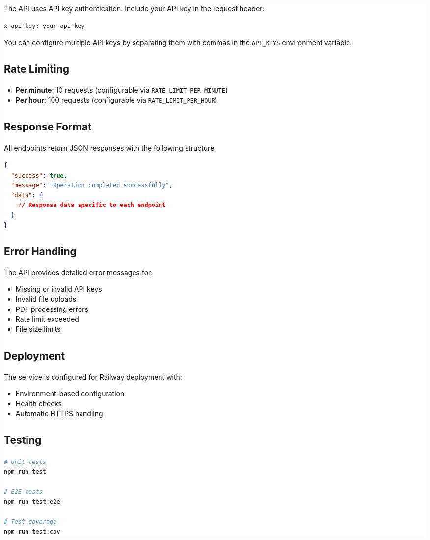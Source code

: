 The API uses API key authentication. Include your API key in the request header:

```
x-api-key: your-api-key
```

You can configure multiple API keys by separating them with commas in the `API_KEYS` environment variable.

## Rate Limiting

- **Per minute**: 10 requests (configurable via `RATE_LIMIT_PER_MINUTE`)
- **Per hour**: 100 requests (configurable via `RATE_LIMIT_PER_HOUR`)

## Response Format

All endpoints return JSON responses with the following structure:

```json
{
  "success": true,
  "message": "Operation completed successfully",
  "data": {
    // Response data specific to each endpoint
  }
}
```

## Error Handling

The API provides detailed error messages for:
- Missing or invalid API keys
- Invalid file uploads
- PDF processing errors
- Rate limit exceeded
- File size limits

## Deployment

The service is configured for Railway deployment with:
- Environment-based configuration
- Health checks
- Automatic HTTPS handling

## Testing

```bash
# Unit tests
npm run test

# E2E tests
npm run test:e2e

# Test coverage
npm run test:cov
```
